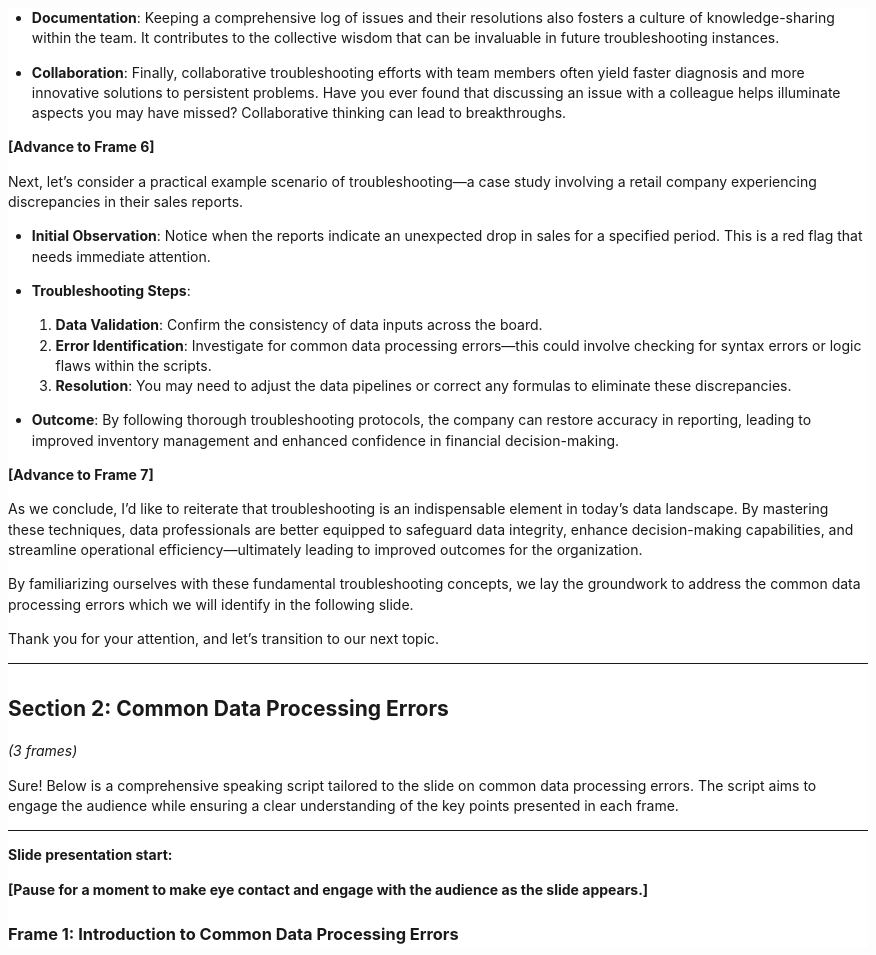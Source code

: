 - **Documentation**: Keeping a comprehensive log of issues and their resolutions also fosters a culture of knowledge-sharing within the team. It contributes to the collective wisdom that can be invaluable in future troubleshooting instances.
  
- **Collaboration**: Finally, collaborative troubleshooting efforts with team members often yield faster diagnosis and more innovative solutions to persistent problems. Have you ever found that discussing an issue with a colleague helps illuminate aspects you may have missed? Collaborative thinking can lead to breakthroughs.

**[Advance to Frame 6]**

Next, let’s consider a practical example scenario of troubleshooting—a case study involving a retail company experiencing discrepancies in their sales reports.

- **Initial Observation**: Notice when the reports indicate an unexpected drop in sales for a specified period. This is a red flag that needs immediate attention.
  
- **Troubleshooting Steps**:
  1. **Data Validation**: Confirm the consistency of data inputs across the board.
  2. **Error Identification**: Investigate for common data processing errors—this could involve checking for syntax errors or logic flaws within the scripts.
  3. **Resolution**: You may need to adjust the data pipelines or correct any formulas to eliminate these discrepancies.
  
- **Outcome**: By following thorough troubleshooting protocols, the company can restore accuracy in reporting, leading to improved inventory management and enhanced confidence in financial decision-making.

**[Advance to Frame 7]**

As we conclude, I’d like to reiterate that troubleshooting is an indispensable element in today’s data landscape. By mastering these techniques, data professionals are better equipped to safeguard data integrity, enhance decision-making capabilities, and streamline operational efficiency—ultimately leading to improved outcomes for the organization.

By familiarizing ourselves with these fundamental troubleshooting concepts, we lay the groundwork to address the common data processing errors which we will identify in the following slide. 

Thank you for your attention, and let’s transition to our next topic.

---

## Section 2: Common Data Processing Errors
*(3 frames)*

Sure! Below is a comprehensive speaking script tailored to the slide on common data processing errors. The script aims to engage the audience while ensuring a clear understanding of the key points presented in each frame. 

---

**Slide presentation start:**

**[Pause for a moment to make eye contact and engage with the audience as the slide appears.]**

### Frame 1: Introduction to Common Data Processing Errors
